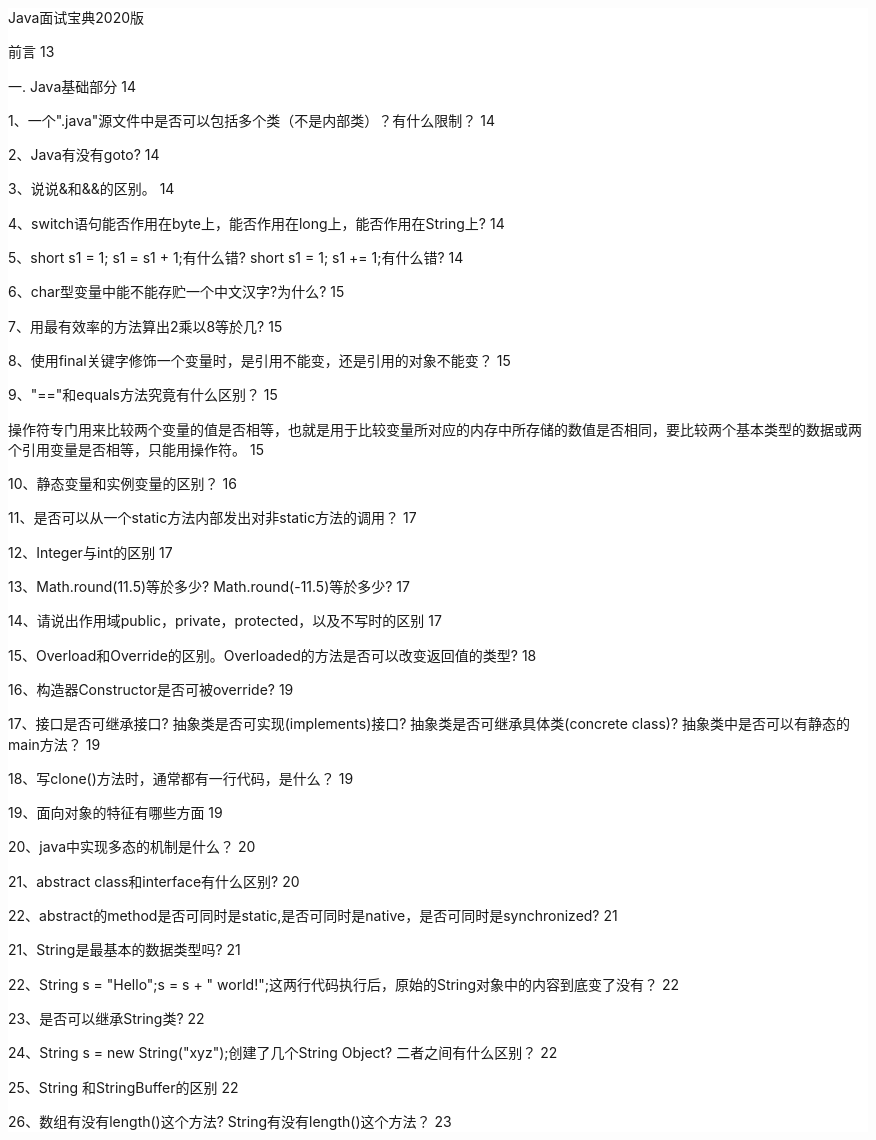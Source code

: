  

Java面试宝典2020版

前言	13

一. Java基础部分	14

1、一个".java"源文件中是否可以包括多个类（不是内部类）？有什么限制？	14

2、Java有没有goto?	14

3、说说&和&&的区别。	14

4、switch语句能否作用在byte上，能否作用在long上，能否作用在String上?	14

5、short s1 = 1; s1 = s1 + 1;有什么错? short s1 = 1; s1 += 1;有什么错?	14

6、char型变量中能不能存贮一个中文汉字?为什么?	15

7、用最有效率的方法算出2乘以8等於几?	15

8、使用final关键字修饰一个变量时，是引用不能变，还是引用的对象不能变？	15

9、"=="和equals方法究竟有什么区别？	15

操作符专门用来比较两个变量的值是否相等，也就是用于比较变量所对应的内存中所存储的数值是否相同，要比较两个基本类型的数据或两个引用变量是否相等，只能用操作符。	15

10、静态变量和实例变量的区别？	16

11、是否可以从一个static方法内部发出对非static方法的调用？	17

12、Integer与int的区别	17

13、Math.round(11.5)等於多少? Math.round(-11.5)等於多少?	17

14、请说出作用域public，private，protected，以及不写时的区别	17

15、Overload和Override的区别。Overloaded的方法是否可以改变返回值的类型?	18

16、构造器Constructor是否可被override?	19

17、接口是否可继承接口? 抽象类是否可实现(implements)接口? 抽象类是否可继承具体类(concrete class)? 抽象类中是否可以有静态的main方法？	19

18、写clone()方法时，通常都有一行代码，是什么？	19

19、面向对象的特征有哪些方面	19

20、java中实现多态的机制是什么？	20

21、abstract class和interface有什么区别?	20

22、abstract的method是否可同时是static,是否可同时是native，是否可同时是synchronized?	21

21、String是最基本的数据类型吗?	21

22、String s = "Hello";s = s + " world!";这两行代码执行后，原始的String对象中的内容到底变了没有？	22

23、是否可以继承String类?	22

24、String s = new String("xyz");创建了几个String Object? 二者之间有什么区别？	22

25、String 和StringBuffer的区别	22

26、数组有没有length()这个方法? String有没有length()这个方法？	23
